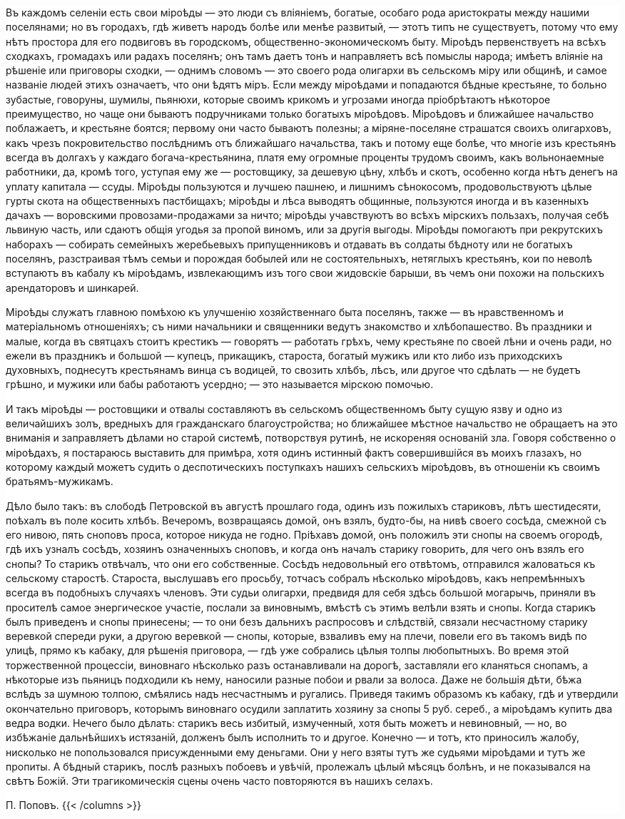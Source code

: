 Въ каждомъ селеніи есть свои міроѣды — это люди съ вліяніемъ, богатые, особаго рода аристократы между нашими поселянами; но въ городахъ, гдѣ живетъ народъ болѣе или менѣе развитый, — этотъ типъ не существуетъ, потому что ему нѣтъ простора для его подвиговъ въ городскомъ, общественно-экономическомъ быту. Міроѣдъ первенствуетъ на всѣхъ сходкахъ, громадахъ или радахъ поселянъ; онъ тамъ даетъ тонъ и направляетъ всѣ помыслы народа; имѣетъ вліяніе на рѣшеніе или приговоры сходки, — однимъ словомъ — это своего рода олигархи въ сельскомъ міру или общинѣ, и самое названіе людей этихъ означаетъ, что они ѣдятъ міръ. Если между міроѣдами и попадаются бѣдные крестьяне, то больно зубастые, говоруны, шумилы, пьянюхи, которые своимъ крикомъ и угрозами иногда пріобрѣтаютъ нѣкоторое преимущество, но чаще они бываютъ подручниками только богатыхъ міроѣдовъ. Міроѣдовъ и ближайшее начальство поблажаетъ, и крестьяне боятся; первому они часто бываютъ полезны; а міряне-поселяне страшатся своихъ олигарховъ, какъ чрезъ покровительство послѣднимъ отъ ближайшаго начальства, такъ и потому еще болѣе, что многіе изъ крестьянъ всегда въ долгахъ у каждаго богача-крестьянина, платя ему огромные проценты трудомъ своимъ, какъ вольнонаемные работники, да, кромѣ того, уступая ему же — ростовщику, за дешевую цѣну, хлѣбъ и скотъ, особенно когда нѣтъ денегъ на уплату капитала — ссуды. Міроѣды пользуются и лучшею пашнею, и лишнимъ сѣнокосомъ, продовольствуютъ цѣлые гурты скота на общественныхъ пастбищахъ; міроѣды и лѣса выводятъ общинные, пользуются иногда и въ казенныхъ дачахъ — воровскими провозами-продажами за ничто; міроѣды учавствуютъ во всѣхъ мірскихъ пользахъ, получая себѣ львиную часть, или сдаютъ общія угодья за пропой виномъ, или за другія выгоды. Міроѣды помогаютъ при рекрутскихъ наборахъ — собирать семейныхъ жеребьевыхъ припущенниковъ и отдавать въ солдаты бѣдноту или не богатыхъ поселянъ, разстраивая тѣмъ семьи и порождая бобылей или не состоятельныхъ, нетяглыхъ крестьянъ, кои по неволѣ вступаютъ въ кабалу къ міроѣдамъ, извлекающимъ изъ того свои жидовскіе барыши, въ чемъ они похожи на польскихъ арендаторовъ и шинкарей.

Міроѣды служатъ главною помѣхою къ улучшенію хозяйственнаго быта поселянъ, также — въ нравственномъ и матеріальномъ отношеніяхъ; съ ними начальники и священники ведутъ знакомство и хлѣбопашество. Въ праздники и малые, когда въ святцахъ стоитъ крестикъ — говорятъ — работать грѣхъ, чему крестьяне по своей лѣни и очень ради, но ежели въ праздникъ и большой — купецъ, прикащикъ, староста, богатый мужикъ или кто либо изъ приходскихъ духовныхъ, поднесутъ крестьянамъ винца съ водицей, то свозить хлѣбъ, лѣсъ, или другое что сдѣлать — не будетъ грѣшно, и мужики или бабы работаютъ усердно; — это называется мірскою помочью.

И такъ міроѣды — ростовщики и отвалы составляютъ въ сельскомъ общественномъ быту сущую язву и одно из величайшихъ золъ, вредныхъ для гражданскаго благоустройства; но ближайшее мѣстное начальство не обращаетъ на это вниманія и заправляетъ дѣлами но старой системѣ, потворствуя рутинѣ, не искореняя основаній зла. Говоря собственно о міроѣдахъ, я постараюсь выставить для примѣра, хотя одинъ истинный фактъ совершившійся въ моихъ глазахъ, но которому каждый можетъ судить о деспотическихъ поступкахъ нашихъ сельскихъ міроѣдовъ, въ отношеніи къ своимъ братьямъ-мужикамъ.

Дѣло было такъ: въ слободѣ Петровской въ августѣ прошлаго года, одинъ изъ пожилыхъ стариковъ, лѣтъ шестидесяти, поѣхалъ въ поле косить хлѣбъ. Вечеромъ, возвращаясь домой, онъ взялъ, будто-бы, на нивѣ своего сосѣда, смежной съ его нивою, пять сноповъ проса, которое никуда не годно. Пріѣхавъ домой, онъ положилъ эти снопы на своемъ огородѣ, гдѣ ихъ узналъ сосѣдъ, хозяинъ означенныхъ сноповъ, и когда онъ началъ старику говорить, для чего онъ взялъ его снопы? То старикъ отвѣчалъ, что они его собственные. Сосѣдъ недовольный его отвѣтомъ, отправился жаловаться къ сельскому старостѣ. Староста, выслушавъ его просьбу, тотчасъ собралъ нѣсколько міроѣдовъ, какъ непремѣнныхъ всегда въ подобныхъ случаяхъ членовъ. Эти судьи олигархи, предвидя для себя здѣсь большой могарычь, приняли въ просителѣ самое энергическое участіе, послали за виновнымъ, вмѣстѣ съ этимъ велѣли взять и снопы. Когда старикъ былъ приведенъ и снопы принесены; — то они безъ дальнихъ распросовъ и слѣдствій, связали несчастному старику веревкой спереди руки, а другою веревкой — снопы, которые, взваливъ ему на плечи, повели его въ такомъ видѣ по улицѣ, прямо къ кабаку, для рѣшенія приговора, — гдѣ уже собрались цѣлыя толпы любопытныхъ. Во время этой торжественной процессіи, виновнаго нѣсколько разъ останавливали на дорогѣ, заставляли его кланяться снопамъ, а нѣкоторые изъ пьяницъ подходили къ нему, наносили разные побои и рвали за волоса. Даже не большія дѣти, бѣжа вслѣдъ за шумною толпою, смѣялись надъ несчастнымъ и ругались. Приведя такимъ образомъ къ кабаку, гдѣ и утвердили окончательно приговоръ, которымъ виновнаго осудили заплатить хозяину за снопы 5 руб. сереб., а міроѣдамъ купить два ведра водки. Нечего было дѣлать: старикъ весь избитый, измученный, хотя быть можетъ и невиновный, — но, во избѣжаніе дальнѣйшихъ истязаній, долженъ былъ исполнить то и другое. Конечно — и тотъ, кто приносилъ жалобу, нисколько не попользовался присужденными ему деньгами. Они у него взяты тутъ же судьями міроѣдами и тутъ же пропиты. А бѣдный старикъ, послѣ разныхъ побоевъ и увѣчій, пролежалъ цѣлый мѣсяцъ болѣнъ, и не показывался на свѣтъ Божій. Эти трагикомическія сцены очень часто повторяются въ нашихъ селахъ.

П. Поповъ.
{{< /columns >}}
